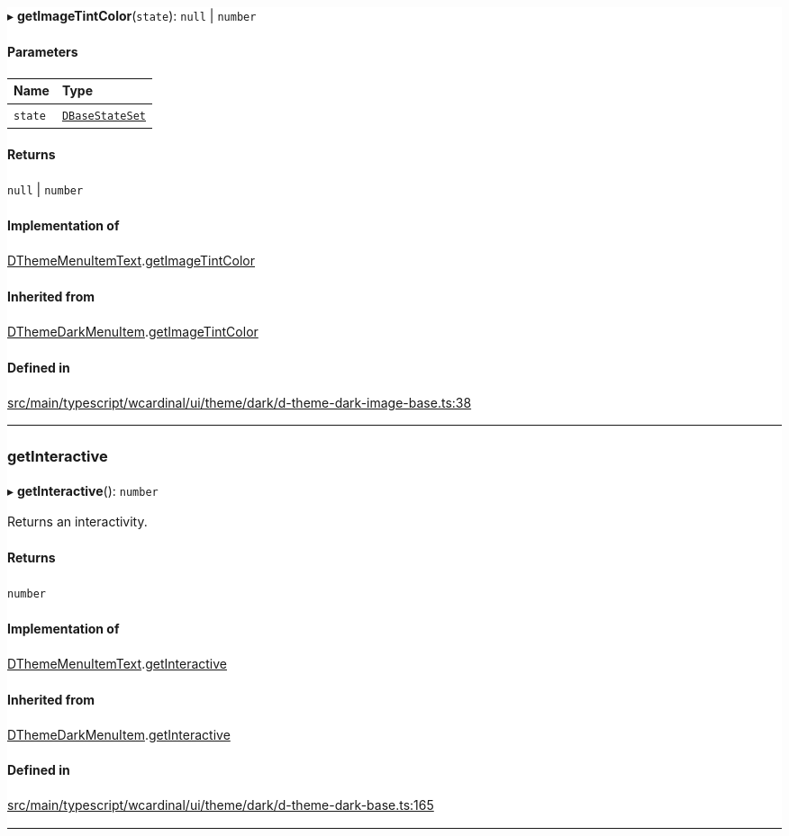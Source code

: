 ▸ **getImageTintColor**(`state`): ``null`` \| `number`

#### Parameters

| Name | Type |
| :------ | :------ |
| `state` | [`DBaseStateSet`](../interfaces/DBaseStateSet.md) |

#### Returns

``null`` \| `number`

#### Implementation of

[DThemeMenuItemText](../interfaces/DThemeMenuItemText.md).[getImageTintColor](../interfaces/DThemeMenuItemText.md#getimagetintcolor)

#### Inherited from

[DThemeDarkMenuItem](DThemeDarkMenuItem.md).[getImageTintColor](DThemeDarkMenuItem.md#getimagetintcolor)

#### Defined in

[src/main/typescript/wcardinal/ui/theme/dark/d-theme-dark-image-base.ts:38](https://github.com/winter-cardinal/winter-cardinal-ui/blob/v0.227.0/src/main/typescript/wcardinal/ui/theme/dark/d-theme-dark-image-base.ts#L38)

___

### getInteractive

▸ **getInteractive**(): `number`

Returns an interactivity.

#### Returns

`number`

#### Implementation of

[DThemeMenuItemText](../interfaces/DThemeMenuItemText.md).[getInteractive](../interfaces/DThemeMenuItemText.md#getinteractive)

#### Inherited from

[DThemeDarkMenuItem](DThemeDarkMenuItem.md).[getInteractive](DThemeDarkMenuItem.md#getinteractive)

#### Defined in

[src/main/typescript/wcardinal/ui/theme/dark/d-theme-dark-base.ts:165](https://github.com/winter-cardinal/winter-cardinal-ui/blob/v0.227.0/src/main/typescript/wcardinal/ui/theme/dark/d-theme-dark-base.ts#L165)

___
